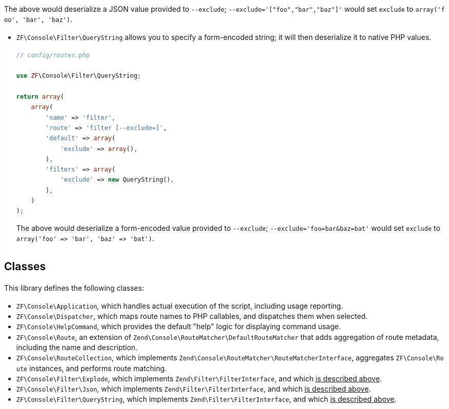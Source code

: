   The above would deserialize a JSON value provided to `--exclude`; `--exclude='["foo","bar","baz"]'` would
  set `exclude` to `array('foo', 'bar', 'baz')`.

- `ZF\Console\Filter\QueryString` allows you to specify a form-encoded string; it will then
  deserialize it to native PHP values.

  ```php
  // config/routes.php
  
  use ZF\Console\Filter\QueryString;
  
  return array(
      array(
          'name' => 'filter',
          'route' => 'filter [--exclude=]',
          'default' => array(
              'exclude' => array(),
          ),
          'filters' => array(
              'exclude' => new QueryString(),
          ),
      )
  );
  ```

  The above would deserialize a form-encoded value provided to `--exclude`;
  `--exclude='foo=bar&baz=bat'` would set `exclude` to `array('foo' => 'bar', 'baz' => 'bat')`.

## Classes

This library defines the following classes:

- `ZF\Console\Application`, which handles actual execution of the script, including usage reporting.
- `ZF\Console\Dispatcher`, which maps route names to PHP callables, and dispatches them when
  selected.
- `ZF\Console\HelpCommand`, which provides the default "help" logic for displaying command usage.
- `ZF\Console\Route`, an extension of `Zend\Console\RouteMatcher\DefaultRouteMatcher` that adds
  aggregation of route metadata, including the name and description.
- `ZF\Console\RouteCollection`, which implements `Zend\Console\RouteMatcher\RouteMatcherInterface`,
  aggregates `ZF\Console\Route` instances, and performs route matching.
- `ZF\Console\Filter\Explode`, which implements `Zend\Filter\FilterInterface`, and which [is
  described above](#filters-provided-by-zf-console).
- `ZF\Console\Filter\Json`, which implements `Zend\Filter\FilterInterface`, and which [is
  described above](#filters-provided-by-zf-console).
- `ZF\Console\Filter\QueryString`, which implements `Zend\Filter\FilterInterface`, and which [is
  described above](#filters-provided-by-zf-console).